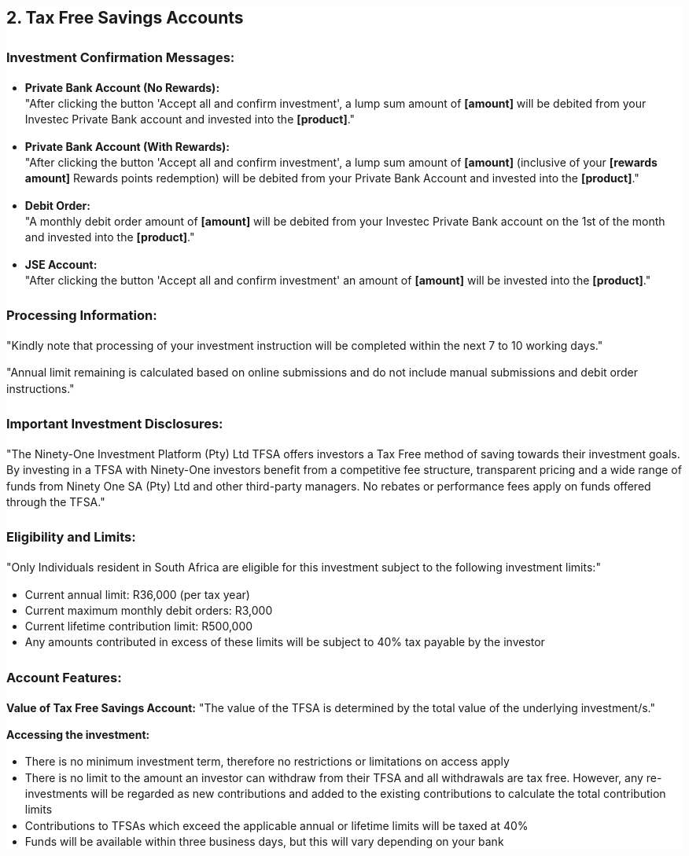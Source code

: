 
## 2. Tax Free Savings Accounts

### Investment Confirmation Messages:
- **Private Bank Account (No Rewards):**  
  "After clicking the button 'Accept all and confirm investment', a lump sum amount of **[amount]** will be debited from your Investec Private Bank account and invested into the **[product]**."

- **Private Bank Account (With Rewards):**  
  "After clicking the button 'Accept all and confirm investment', a lump sum amount of **[amount]** (inclusive of your **[rewards amount]** Rewards points redemption) will be debited from your Private Bank Account and invested into the **[product]**."

- **Debit Order:**  
  "A monthly debit order amount of **[amount]** will be debited from your Investec Private Bank account on the 1st of the month and invested into the **[product]**."

- **JSE Account:**  
  "After clicking the button 'Accept all and confirm investment' an amount of **[amount]** will be invested into the **[product]**."

### Processing Information:
"Kindly note that processing of your investment instruction will be completed within the next 7 to 10 working days."

"Annual limit remaining is calculated based on online submissions and do not include manual submissions and debit order instructions."

### Important Investment Disclosures:
"The Ninety-One Investment Platform (Pty) Ltd TFSA offers investors a Tax Free method of saving towards their investment goals. By investing in a TFSA with Ninety-One investors benefit from a competitive fee structure, transparent pricing and a wide range of funds from Ninety One SA (Pty) Ltd and other third-party managers. No rebates or performance fees apply on funds offered through the TFSA."

### Eligibility and Limits:
"Only Individuals resident in South Africa are eligible for this investment subject to the following investment limits:"
- Current annual limit: R36,000 (per tax year)
- Current maximum monthly debit orders: R3,000
- Current lifetime contribution limit: R500,000
- Any amounts contributed in excess of these limits will be subject to 40% tax payable by the investor

### Account Features:

**Value of Tax Free Savings Account:**
"The value of the TFSA is determined by the total value of the underlying investment/s."

**Accessing the investment:**
- There is no minimum investment term, therefore no restrictions or limitations on access apply
- There is no limit to the amount an investor can withdraw from their TFSA and all withdrawals are tax free. However, any re-investments will be regarded as new contributions and added to the existing contributions to calculate the total contribution limits
- Contributions to TFSAs which exceed the applicable annual or lifetime limits will be taxed at 40%
- Funds will be available within three business days, but this will vary depending on your bank
